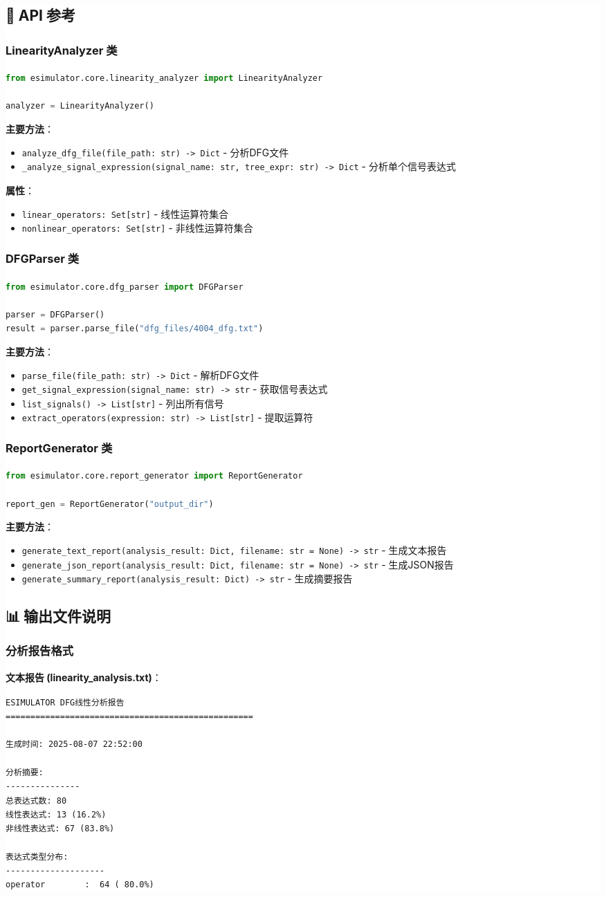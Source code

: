 ## 🔧 API 参考

### LinearityAnalyzer 类

```python
from esimulator.core.linearity_analyzer import LinearityAnalyzer

analyzer = LinearityAnalyzer()
```

**主要方法**：
- `analyze_dfg_file(file_path: str) -> Dict` - 分析DFG文件
- `_analyze_signal_expression(signal_name: str, tree_expr: str) -> Dict` - 分析单个信号表达式

**属性**：
- `linear_operators: Set[str]` - 线性运算符集合
- `nonlinear_operators: Set[str]` - 非线性运算符集合

### DFGParser 类

```python
from esimulator.core.dfg_parser import DFGParser

parser = DFGParser()
result = parser.parse_file("dfg_files/4004_dfg.txt")
```

**主要方法**：
- `parse_file(file_path: str) -> Dict` - 解析DFG文件
- `get_signal_expression(signal_name: str) -> str` - 获取信号表达式
- `list_signals() -> List[str]` - 列出所有信号
- `extract_operators(expression: str) -> List[str]` - 提取运算符

### ReportGenerator 类

```python
from esimulator.core.report_generator import ReportGenerator

report_gen = ReportGenerator("output_dir")
```

**主要方法**：
- `generate_text_report(analysis_result: Dict, filename: str = None) -> str` - 生成文本报告
- `generate_json_report(analysis_result: Dict, filename: str = None) -> str` - 生成JSON报告
- `generate_summary_report(analysis_result: Dict) -> str` - 生成摘要报告

## 📊 输出文件说明

### 分析报告格式

**文本报告 (linearity_analysis.txt)**：
```text
ESIMULATOR DFG线性分析报告
==================================================

生成时间: 2025-08-07 22:52:00

分析摘要:
---------------
总表达式数: 80
线性表达式: 13 (16.2%)
非线性表达式: 67 (83.8%)

表达式类型分布:
--------------------
operator        :  64 ( 80.0%)
```